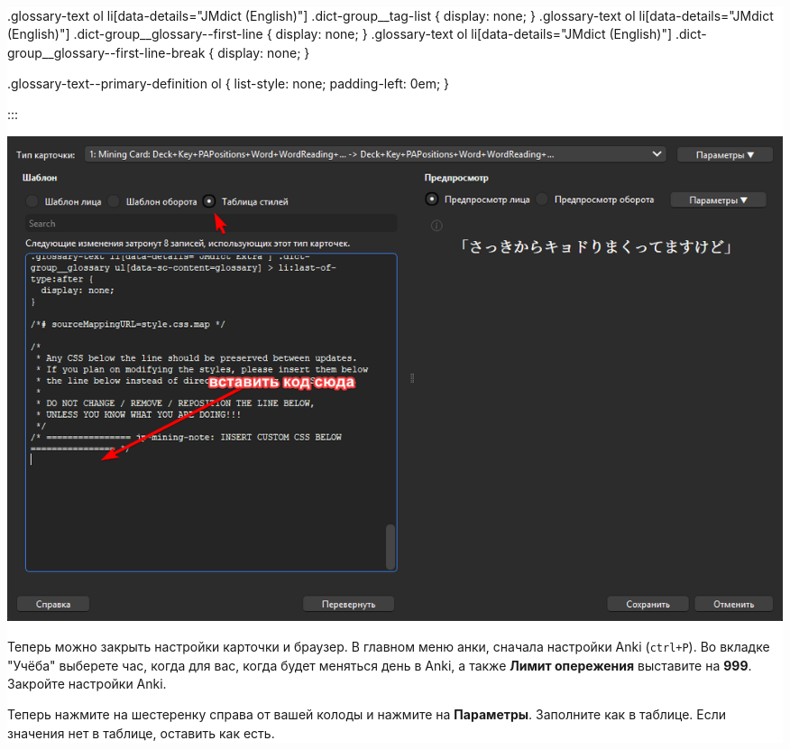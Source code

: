 
.glossary-text ol li[data-details="JMdict (English)"] .dict-group__tag-list {
    display: none;
}
.glossary-text ol li[data-details="JMdict (English)"] .dict-group__glossary--first-line {
    display: none;
}
.glossary-text ol li[data-details="JMdict (English)"] .dict-group__glossary--first-line-break {
    display: none;
}


.glossary-text--primary-definition ol {
    list-style: none;
    padding-left: 0em;
}

:::

![](/imgvid/format.png) 

Теперь можно закрыть настройки карточки и браузер. В главном меню анки, сначала настройки Anki (`ctrl+P`). Во вкладке "Учёба"  выберете час, когда для вас, когда будет меняться день в Anki, а также **Лимит опережения** выставите на **999**. Закройте настройки Anki.

Теперь нажмите на шестеренку справа от вашей колоды и нажмите на **Параметры**. Заполните как в таблице. Если значения нет в таблице, оставить как есть.
